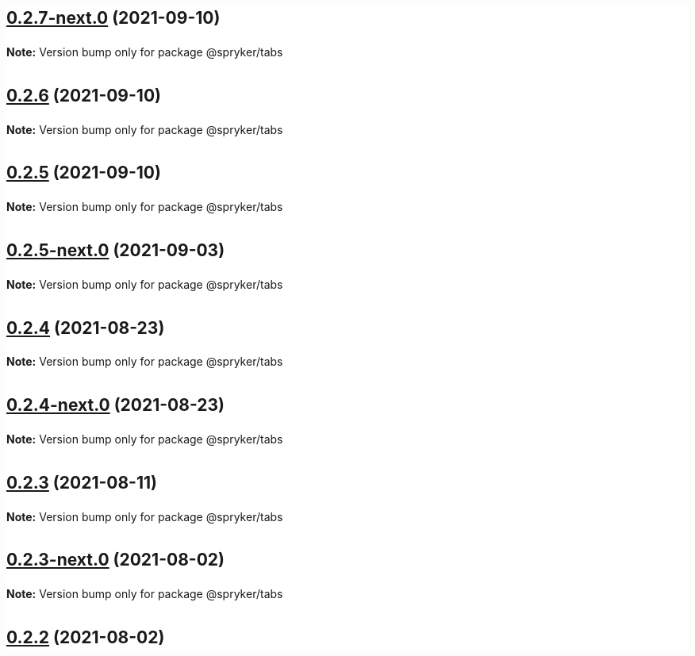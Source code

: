 ## [0.2.7-next.0](https://github.com/spryker/ui-components/compare/@spryker/tabs@0.2.6...@spryker/tabs@0.2.7-next.0) (2021-09-10)

**Note:** Version bump only for package @spryker/tabs

## [0.2.6](https://github.com/spryker/ui-components/compare/@spryker/tabs@0.2.5-next.0...@spryker/tabs@0.2.6) (2021-09-10)

**Note:** Version bump only for package @spryker/tabs

## [0.2.5](https://github.com/spryker/ui-components/compare/@spryker/tabs@0.2.5-next.0...@spryker/tabs@0.2.5) (2021-09-10)

**Note:** Version bump only for package @spryker/tabs

## [0.2.5-next.0](https://github.com/spryker/ui-components/compare/@spryker/tabs@0.2.4...@spryker/tabs@0.2.5-next.0) (2021-09-03)

**Note:** Version bump only for package @spryker/tabs

## [0.2.4](https://github.com/spryker/ui-components/compare/@spryker/tabs@0.2.4-next.0...@spryker/tabs@0.2.4) (2021-08-23)

**Note:** Version bump only for package @spryker/tabs

## [0.2.4-next.0](https://github.com/spryker/ui-components/compare/@spryker/tabs@0.2.3...@spryker/tabs@0.2.4-next.0) (2021-08-23)

**Note:** Version bump only for package @spryker/tabs

## [0.2.3](https://github.com/spryker/ui-components/compare/@spryker/tabs@0.2.3-next.0...@spryker/tabs@0.2.3) (2021-08-11)

**Note:** Version bump only for package @spryker/tabs

## [0.2.3-next.0](https://github.com/spryker/ui-components/compare/@spryker/tabs@0.2.2...@spryker/tabs@0.2.3-next.0) (2021-08-02)

**Note:** Version bump only for package @spryker/tabs

## [0.2.2](https://github.com/spryker/ui-components/compare/@spryker/tabs@0.2.2-next.0...@spryker/tabs@0.2.2) (2021-08-02)
